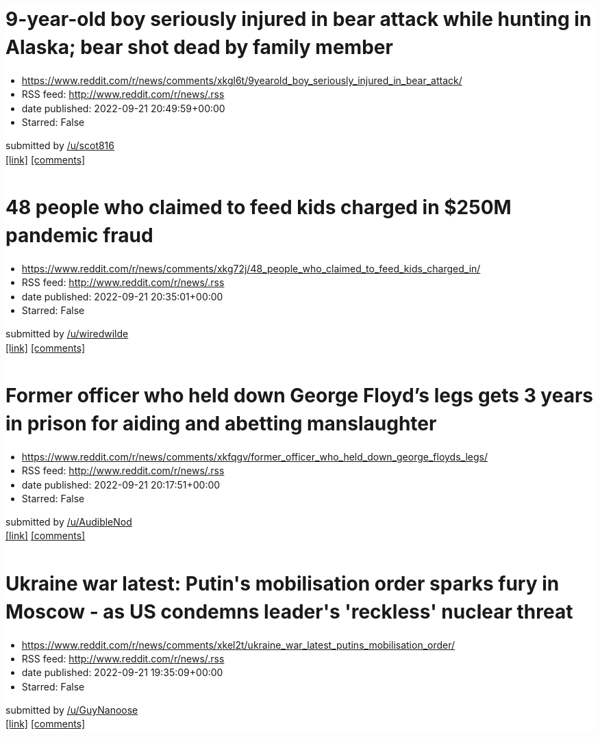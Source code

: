 # 9-year-old boy seriously injured in bear attack while hunting in Alaska; bear shot dead by family member
 - https://www.reddit.com/r/news/comments/xkgl6t/9yearold_boy_seriously_injured_in_bear_attack/
 - RSS feed: http://www.reddit.com/r/news/.rss
 - date published: 2022-09-21 20:49:59+00:00
 - Starred: False

&#32; submitted by &#32; <a href="https://www.reddit.com/user/scot816"> /u/scot816 </a> <br /> <span><a href="https://www.cbsnews.com/news/brown-bear-mauls-child-alaska/">[link]</a></span> &#32; <span><a href="https://www.reddit.com/r/news/comments/xkgl6t/9yearold_boy_seriously_injured_in_bear_attack/">[comments]</a></span>

# 48 people who claimed to feed kids charged in $250M pandemic fraud
 - https://www.reddit.com/r/news/comments/xkg72j/48_people_who_claimed_to_feed_kids_charged_in/
 - RSS feed: http://www.reddit.com/r/news/.rss
 - date published: 2022-09-21 20:35:01+00:00
 - Starred: False

&#32; submitted by &#32; <a href="https://www.reddit.com/user/wiredwilde"> /u/wiredwilde </a> <br /> <span><a href="https://www.pennlive.com/coronavirus/2022/09/48-people-who-claimed-to-feed-kids-charged-in-250m-pandemic-fraud.html">[link]</a></span> &#32; <span><a href="https://www.reddit.com/r/news/comments/xkg72j/48_people_who_claimed_to_feed_kids_charged_in/">[comments]</a></span>

# Former officer who held down George Floyd’s legs gets 3 years in prison for aiding and abetting manslaughter
 - https://www.reddit.com/r/news/comments/xkfqgv/former_officer_who_held_down_george_floyds_legs/
 - RSS feed: http://www.reddit.com/r/news/.rss
 - date published: 2022-09-21 20:17:51+00:00
 - Starred: False

&#32; submitted by &#32; <a href="https://www.reddit.com/user/AudibleNod"> /u/AudibleNod </a> <br /> <span><a href="https://www.cnn.com/2022/09/21/us/thomas-lane-sentencing/index.html">[link]</a></span> &#32; <span><a href="https://www.reddit.com/r/news/comments/xkfqgv/former_officer_who_held_down_george_floyds_legs/">[comments]</a></span>

# Ukraine war latest: Putin's mobilisation order sparks fury in Moscow - as US condemns leader's 'reckless' nuclear threat
 - https://www.reddit.com/r/news/comments/xkel2t/ukraine_war_latest_putins_mobilisation_order/
 - RSS feed: http://www.reddit.com/r/news/.rss
 - date published: 2022-09-21 19:35:09+00:00
 - Starred: False

&#32; submitted by &#32; <a href="https://www.reddit.com/user/GuyNanoose"> /u/GuyNanoose </a> <br /> <span><a href="https://news.sky.com/story/ukraine-war-latest-news-putins-forces-clearly-in-panic-russia-12541713?postid=4507182#liveblog-body">[link]</a></span> &#32; <span><a href="https://www.reddit.com/r/news/comments/xkel2t/ukraine_war_latest_putins_mobilisation_order/">[comments]</a></span>
